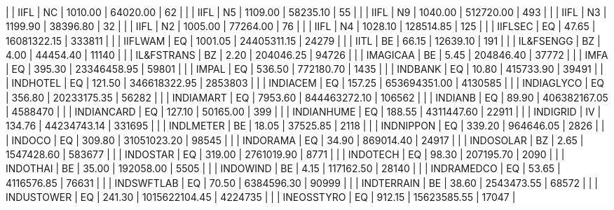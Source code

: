 |  | IIFL | NC | 1010.00 | 64020.00 | 62 |
|  | IIFL | N5 | 1109.00 | 58235.10 | 55 |
|  | IIFL | N9 | 1040.00 | 512720.00 | 493 |
|  | IIFL | N3 | 1199.90 | 38396.80 | 32 |
|  | IIFL | N2 | 1005.00 | 77264.00 | 76 |
|  | IIFL | N4 | 1028.10 | 128514.85 | 125 |
|  | IIFLSEC | EQ | 47.65 | 16081322.15 | 333811 |
|  | IIFLWAM | EQ | 1001.05 | 24405311.15 | 24279 |
|  | IITL | BE | 66.15 | 12639.10 | 191 |
|  | IL&FSENGG | BZ | 4.00 | 44454.40 | 11140 |
|  | IL&FSTRANS | BZ | 2.20 | 204046.25 | 94726 |
|  | IMAGICAA | BE | 5.45 | 204846.40 | 37772 |
|  | IMFA | EQ | 395.30 | 23346458.95 | 59801 |
|  | IMPAL | EQ | 536.50 | 772180.70 | 1435 |
|  | INDBANK | EQ | 10.80 | 415733.90 | 39491 |
|  | INDHOTEL | EQ | 121.50 | 346618322.95 | 2853803 |
|  | INDIACEM | EQ | 157.25 | 653694351.00 | 4130585 |
|  | INDIAGLYCO | EQ | 356.80 | 20233175.35 | 56282 |
|  | INDIAMART | EQ | 7953.60 | 844463272.10 | 106562 |
|  | INDIANB | EQ | 89.90 | 406382167.05 | 4588470 |
|  | INDIANCARD | EQ | 127.10 | 50165.00 | 399 |
|  | INDIANHUME | EQ | 188.55 | 4311447.60 | 22911 |
|  | INDIGRID | IV | 134.76 | 44234743.14 | 331695 |
|  | INDLMETER | BE | 18.05 | 37525.85 | 2118 |
|  | INDNIPPON | EQ | 339.20 | 964646.05 | 2826 |
|  | INDOCO | EQ | 309.80 | 31051023.20 | 98545 |
|  | INDORAMA | EQ | 34.90 | 869014.40 | 24917 |
|  | INDOSOLAR | BZ | 2.65 | 1547428.60 | 583677 |
|  | INDOSTAR | EQ | 319.00 | 2761019.90 | 8771 |
|  | INDOTECH | EQ | 98.30 | 207195.70 | 2090 |
|  | INDOTHAI | BE | 35.00 | 192058.00 | 5505 |
|  | INDOWIND | BE | 4.15 | 117162.50 | 28140 |
|  | INDRAMEDCO | EQ | 53.65 | 4116576.85 | 76631 |
|  | INDSWFTLAB | EQ | 70.50 | 6384596.30 | 90999 |
|  | INDTERRAIN | BE | 38.60 | 2543473.55 | 68572 |
|  | INDUSTOWER | EQ | 241.30 | 1015622104.45 | 4224735 |
|  | INEOSSTYRO | EQ | 912.15 | 15623585.55 | 17047 |